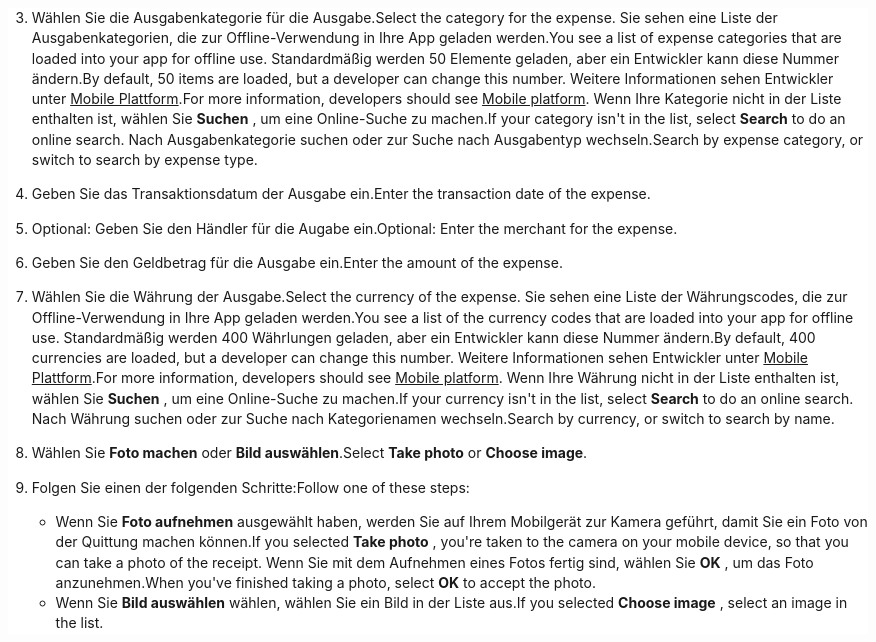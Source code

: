 3. <span data-ttu-id="c0581-181">Wählen Sie die Ausgabenkategorie für die Ausgabe.</span><span class="sxs-lookup"><span data-stu-id="c0581-181">Select the category for the expense.</span></span> <span data-ttu-id="c0581-182">Sie sehen eine Liste der Ausgabenkategorien, die zur Offline-Verwendung in Ihre App geladen werden.</span><span class="sxs-lookup"><span data-stu-id="c0581-182">You see a list of expense categories that are loaded into your app for offline use.</span></span> <span data-ttu-id="c0581-183">Standardmäßig werden 50 Elemente geladen, aber ein Entwickler kann diese Nummer ändern.</span><span class="sxs-lookup"><span data-stu-id="c0581-183">By default, 50 items are loaded, but a developer can change this number.</span></span> <span data-ttu-id="c0581-184">Weitere Informationen sehen Entwickler unter [Mobile Plattform](https://docs.microsoft.com/dynamics365/fin-ops-core/dev-itpro/mobile-apps/platform/mobile-platform-home-page).</span><span class="sxs-lookup"><span data-stu-id="c0581-184">For more information, developers should see [Mobile platform](https://docs.microsoft.com/dynamics365/fin-ops-core/dev-itpro/mobile-apps/platform/mobile-platform-home-page).</span></span> <span data-ttu-id="c0581-185">Wenn Ihre Kategorie nicht in der Liste enthalten ist, wählen Sie **Suchen** , um eine Online-Suche zu machen.</span><span class="sxs-lookup"><span data-stu-id="c0581-185">If your category isn't in the list, select **Search** to do an online search.</span></span> <span data-ttu-id="c0581-186">Nach Ausgabenkategorie suchen oder zur Suche nach Ausgabentyp wechseln.</span><span class="sxs-lookup"><span data-stu-id="c0581-186">Search by expense category, or switch to search by expense type.</span></span>
4. <span data-ttu-id="c0581-187">Geben Sie das Transaktionsdatum der Ausgabe ein.</span><span class="sxs-lookup"><span data-stu-id="c0581-187">Enter the transaction date of the expense.</span></span>
5. <span data-ttu-id="c0581-188">Optional: Geben Sie den Händler für die Augabe ein.</span><span class="sxs-lookup"><span data-stu-id="c0581-188">Optional: Enter the merchant for the expense.</span></span>
6. <span data-ttu-id="c0581-189">Geben Sie den Geldbetrag für die Ausgabe ein.</span><span class="sxs-lookup"><span data-stu-id="c0581-189">Enter the amount of the expense.</span></span>
7. <span data-ttu-id="c0581-190">Wählen Sie die Währung der Ausgabe.</span><span class="sxs-lookup"><span data-stu-id="c0581-190">Select the currency of the expense.</span></span> <span data-ttu-id="c0581-191">Sie sehen eine Liste der Währungscodes, die zur Offline-Verwendung in Ihre App geladen werden.</span><span class="sxs-lookup"><span data-stu-id="c0581-191">You see a list of the currency codes that are loaded into your app for offline use.</span></span> <span data-ttu-id="c0581-192">Standardmäßig werden 400 Währlungen geladen, aber ein Entwickler kann diese Nummer ändern.</span><span class="sxs-lookup"><span data-stu-id="c0581-192">By default, 400 currencies are loaded, but a developer can change this number.</span></span> <span data-ttu-id="c0581-193">Weitere Informationen sehen Entwickler unter [Mobile Plattform](https://docs.microsoft.com/dynamics365/fin-ops-core/dev-itpro/mobile-apps/platform/mobile-platform-home-page).</span><span class="sxs-lookup"><span data-stu-id="c0581-193">For more information, developers should see [Mobile platform](https://docs.microsoft.com/dynamics365/fin-ops-core/dev-itpro/mobile-apps/platform/mobile-platform-home-page).</span></span> <span data-ttu-id="c0581-194">Wenn Ihre Währung nicht in der Liste enthalten ist, wählen Sie **Suchen** , um eine Online-Suche zu machen.</span><span class="sxs-lookup"><span data-stu-id="c0581-194">If your currency isn't in the list, select **Search** to do an online search.</span></span> <span data-ttu-id="c0581-195">Nach Währung suchen oder zur Suche nach Kategorienamen wechseln.</span><span class="sxs-lookup"><span data-stu-id="c0581-195">Search by currency, or switch to search by name.</span></span>
8. <span data-ttu-id="c0581-196">Wählen Sie **Foto machen** oder **Bild auswählen**.</span><span class="sxs-lookup"><span data-stu-id="c0581-196">Select **Take photo** or **Choose image**.</span></span>
9. <span data-ttu-id="c0581-197">Folgen Sie einen der folgenden Schritte:</span><span class="sxs-lookup"><span data-stu-id="c0581-197">Follow one of these steps:</span></span>

    - <span data-ttu-id="c0581-198">Wenn Sie **Foto aufnehmen** ausgewählt haben, werden Sie auf Ihrem Mobilgerät zur Kamera geführt, damit Sie ein Foto von der Quittung machen können.</span><span class="sxs-lookup"><span data-stu-id="c0581-198">If you selected **Take photo** , you're taken to the camera on your mobile device, so that you can take a photo of the receipt.</span></span> <span data-ttu-id="c0581-199">Wenn Sie mit dem Aufnehmen eines Fotos fertig sind, wählen Sie **OK** , um das Foto anzunehmen.</span><span class="sxs-lookup"><span data-stu-id="c0581-199">When you've finished taking a photo, select **OK** to accept the photo.</span></span>
    - <span data-ttu-id="c0581-200">Wenn Sie **Bild auswählen** wählen, wählen Sie ein Bild in der Liste aus.</span><span class="sxs-lookup"><span data-stu-id="c0581-200">If you selected **Choose image** , select an image in the list.</span></span>
